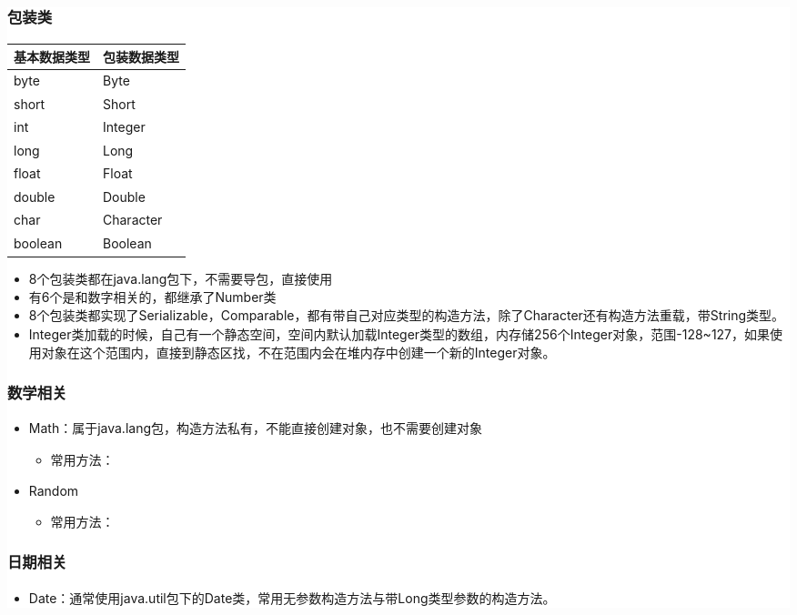 ### 包装类

| 基本数据类型 | 包装数据类型 |
| ------------ | ------------ |
| byte         | Byte         |
| short        | Short        |
| int          | Integer      |
| long         | Long         |
| float        | Float        |
| double       | Double       |
| char         | Character    |
| boolean      | Boolean      |

- 8个包装类都在java.lang包下，不需要导包，直接使用
- 有6个是和数字相关的，都继承了Number类
- 8个包装类都实现了Serializable，Comparable，都有带自己对应类型的构造方法，除了Character还有构造方法重载，带String类型。
- Integer类加载的时候，自己有一个静态空间，空间内默认加载Integer类型的数组，内存储256个Integer对象，范围-128~127，如果使用对象在这个范围内，直接到静态区找，不在范围内会在堆内存中创建一个新的Integer对象。

### 数学相关

- Math：属于java.lang包，构造方法私有，不能直接创建对象，也不需要创建对象

  - 常用方法：

    [^abs()]: 取绝对值
    [^ceil()]: 向上取整
    [^floor()]: 向下取整
    [^rint()]: 临近的整数，距离一样，返回偶数
    [^round()]: 四舍五入
    [^max(a,b)]: 返回两值最大
    [^min(a,b)]: 返回两值最小
    [^pow(a,b)]: 计算a的b次方
    [^sqrt()]: 获取给定参数的平方根
    [^random()]: 随机返回[0.0~1.0)之间的数
    [^Math.random()]: 获取Random类，因为计算小数的时候精确度可能会有些损失

- Random

  - 常用方法：

    [^nextInt()]: 随机产生int类型范围内的整数
    [^nextInt(int bound)]: 随机产生[0-bound)之间的整数
    [^nextFloat()]: 随机产生[0-1)之间的小数

### 日期相关

- Date：通常使用java.util包下的Date类，常用无参数构造方法与带Long类型参数的构造方法。


[^字节]: 计算机中存储量的单位
  [^replace(regex)]: 替换
  [^split(regex)]: 拆分
  [^.]: 代表任意字符
  [^\d]: 表示数组0~9
  [^\D]: 表示非数字
  [^\s]: space留白
  [^\S]: 非留白
  [^\w]: [0-9a-zA-Z]数字或字母
  [^\W]: [^0-9a-zA-Z]非数字和字母
  [^|]: 或者
  [^?]: 0次或者1次
  [^*]: 0次到n次
  [^+]: 1次到n次
  [^{n}]: 固定n次
  [^{n,}]: 至少出现n次
  [^{m,n}]: m次到n次